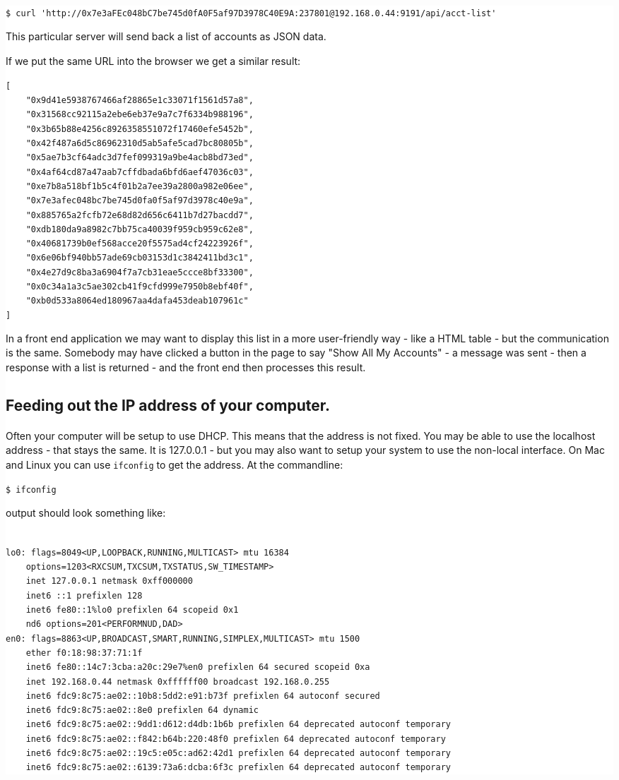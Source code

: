```
$ curl 'http://0x7e3aFEc048bC7be745d0fA0F5af97D3978C40E9A:237801@192.168.0.44:9191/api/acct-list'
```

This particular server will send back a list of accounts as JSON data.

If we put the same URL into the browser we get a similar result:

```
[
	"0x9d41e5938767466af28865e1c33071f1561d57a8",
	"0x31568cc92115a2ebe6eb37e9a7c7f6334b988196",
	"0x3b65b88e4256c8926358551072f17460efe5452b",
	"0x42f487a6d5c86962310d5ab5afe5cad7bc80805b",
	"0x5ae7b3cf64adc3d7fef099319a9be4acb8bd73ed",
	"0x4af64cd87a47aab7cffdbada6bfd6aef47036c03",
	"0xe7b8a518bf1b5c4f01b2a7ee39a2800a982e06ee",
	"0x7e3afec048bc7be745d0fa0f5af97d3978c40e9a",
	"0x885765a2fcfb72e68d82d656c6411b7d27bacdd7",
	"0xdb180da9a8982c7bb75ca40039f959cb959c62e8",
	"0x40681739b0ef568acce20f5575ad4cf24223926f",
	"0x6e06bf940bb57ade69cb03153d1c3842411bd3c1",
	"0x4e27d9c8ba3a6904f7a7cb31eae5ccce8bf33300",
	"0x0c34a1a3c5ae302cb41f9cfd999e7950b8ebf40f",
	"0xb0d533a8064ed180967aa4dafa453deab107961c"
]
```

In a front end application we may want to display this list in a more user-friendly way - like a HTML table - but the
communication is the same.    Somebody may have clicked a button in the page to say "Show All My Accounts" - a message
was sent - then a response with a list is returned - and the front end then processes this result.


## Feeding out the IP address of your computer.

Often your computer will be setup to use DHCP.  This means that the address is not fixed.  You may be able to use
the localhost address - that stays the same.  It is 127.0.0.1 - but you may also want to setup your system to use
the non-local interface.  On Mac and Linux you can use `ifconfig` to get the address.  At the commandline:

```
$ ifconfig
```

output should look something like:

```

lo0: flags=8049<UP,LOOPBACK,RUNNING,MULTICAST> mtu 16384
	options=1203<RXCSUM,TXCSUM,TXSTATUS,SW_TIMESTAMP>
	inet 127.0.0.1 netmask 0xff000000 
	inet6 ::1 prefixlen 128 
	inet6 fe80::1%lo0 prefixlen 64 scopeid 0x1 
	nd6 options=201<PERFORMNUD,DAD>
en0: flags=8863<UP,BROADCAST,SMART,RUNNING,SIMPLEX,MULTICAST> mtu 1500
	ether f0:18:98:37:71:1f 
	inet6 fe80::14c7:3cba:a20c:29e7%en0 prefixlen 64 secured scopeid 0xa 
	inet 192.168.0.44 netmask 0xffffff00 broadcast 192.168.0.255
	inet6 fdc9:8c75:ae02::10b8:5dd2:e91:b73f prefixlen 64 autoconf secured 
	inet6 fdc9:8c75:ae02::8e0 prefixlen 64 dynamic 
	inet6 fdc9:8c75:ae02::9dd1:d612:d4db:1b6b prefixlen 64 deprecated autoconf temporary 
	inet6 fdc9:8c75:ae02::f842:b64b:220:48f0 prefixlen 64 deprecated autoconf temporary 
	inet6 fdc9:8c75:ae02::19c5:e05c:ad62:42d1 prefixlen 64 deprecated autoconf temporary 
	inet6 fdc9:8c75:ae02::6139:73a6:dcba:6f3c prefixlen 64 deprecated autoconf temporary 
```